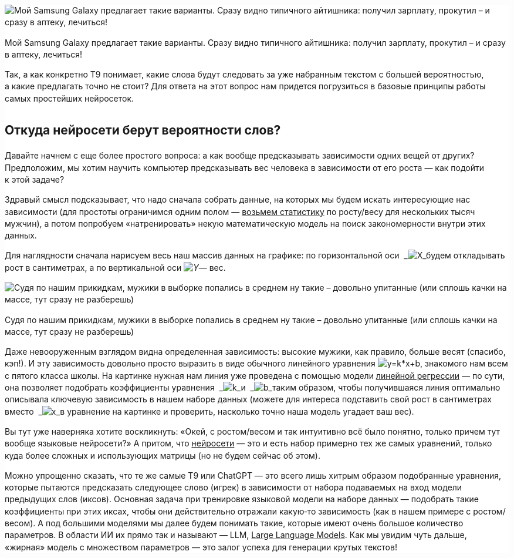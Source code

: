 ![Мой Samsung Galaxy предлагает такие варианты. Сразу видно типичного айтишника: получил зарплату, прокутил – и сразу в аптеку, лечиться!](https://habrastorage.org/r/w1560/getpro/habr/upload_files/dea/06e/f62/dea06ef62d017e3e6c4b4f109f1233fc.jpg "Мой Samsung Galaxy предлагает такие варианты. Сразу видно типичного айтишника: получил зарплату, прокутил – и сразу в аптеку, лечиться!")

Мой Samsung Galaxy предлагает такие варианты. Сразу видно типичного айтишника: получил зарплату, прокутил – и сразу в аптеку, лечиться!

Так, а как конкретно Т9 понимает, какие слова будут следовать за уже набранным текстом с большей вероятностью, а какие предлагать точно не стоит? Для ответа на этот вопрос нам придется погрузиться в базовые принципы работы самых простейших нейросеток.

## Откуда нейросети берут вероятности слов?

Давайте начнем с еще более простого вопроса: а как вообще предсказывать зависимости одних вещей от других? Предположим, мы хотим научить компьютер предсказывать вес человека в зависимости от его роста — как подойти к этой задаче?

Здравый смысл подсказывает, что надо сначала собрать данные, на которых мы будем искать интересующие нас зависимости (для простоты ограничимся одним полом — [возьмем статистику](https://www.kaggle.com/mustafaali96/weight-height) по росту/весу для нескольких тысяч мужчин), а потом попробуем «натренировать» некую математическую модель на поиск закономерности внутри этих данных.

Для наглядности сначала нарисуем весь наш массив данных на графике: по горизонтальной оси  _![X](https://habrastorage.org/getpro/habr/upload_files/54c/c4e/13d/54cc4e13df9422f5484b483ea912847e.svg)_будем откладывать рост в сантиметрах, а по вертикальной оси _![Y](https://habrastorage.org/getpro/habr/upload_files/16e/80f/80e/16e80f80e230d68b7e0bdd526d23eaac.svg)_— вес.

![Судя по нашим прикидкам, мужики в выборке попались в среднем ну такие – довольно упитанные (или сплошь качки на массе, тут сразу не разберешь)](https://habrastorage.org/r/w1560/getpro/habr/upload_files/59f/a9e/3da/59fa9e3daff99cbb13eed7c44045ff9f.png "Судя по нашим прикидкам, мужики в выборке попались в среднем ну такие – довольно упитанные (или сплошь качки на массе, тут сразу не разберешь)")

Судя по нашим прикидкам, мужики в выборке попались в среднем ну такие – довольно упитанные (или сплошь качки на массе, тут сразу не разберешь)

Даже невооруженным взглядом видна определенная зависимость: высокие мужики, как правило, больше весят (спасибо, кэп!). И эту зависимость довольно просто выразить в виде обычного линейного уравнения ![y=k*x+b](https://habrastorage.org/getpro/habr/upload_files/3ee/33e/e8e/3ee33ee8e5a55200ecaab81bfc06837b.svg), знакомого нам всем с пятого класса школы. На картинке нужная нам линия уже проведена с помощью модели [линейной регрессии](https://ru.wikipedia.org/wiki/%D0%9B%D0%B8%D0%BD%D0%B5%D0%B9%D0%BD%D0%B0%D1%8F_%D1%80%D0%B5%D0%B3%D1%80%D0%B5%D1%81%D1%81%D0%B8%D1%8F) — по сути, она позволяет подобрать коэффициенты уравнения  _![k](https://habrastorage.org/getpro/habr/upload_files/b81/86b/138/b8186b138878805be7612032f566d061.svg)_и  _![b](https://habrastorage.org/getpro/habr/upload_files/d22/cfb/74c/d22cfb74c6ec3bfb037494282e1d8d70.svg)_таким образом, чтобы получившаяся линия оптимально описывала ключевую зависимость в нашем наборе данных (можете для интереса подставить свой рост в сантиметрах вместо  _![x](https://habrastorage.org/getpro/habr/upload_files/510/a5a/d94/510a5ad942532d0a0e25b87cda8624b3.svg)_в уравнение на картинке и проверить, насколько точно наша модель угадает ваш вес).

Вы тут уже наверняка хотите воскликнуть: «Окей, с ростом/весом и так интуитивно всё было понятно, только причем тут вообще языковые нейросети?» А притом, что [нейросети](https://ru.wikipedia.org/wiki/%D0%9D%D0%B5%D0%B9%D1%80%D0%BE%D0%BD%D0%BD%D0%B0%D1%8F_%D1%81%D0%B5%D1%82%D1%8C) — это и есть набор примерно тех же самых уравнений, только куда более сложных и использующих матрицы (но не будем сейчас об этом).

Можно упрощенно сказать, что те же самые T9 или ChatGPT — это всего лишь хитрым образом подобранные уравнения, которые пытаются предсказать следующее слово (игрек) в зависимости от набора подаваемых на вход модели предыдущих слов (иксов). Основная задача при тренировке языковой модели на наборе данных — подобрать такие коэффициенты при этих иксах, чтобы они действительно отражали какую‑то зависимость (как в нашем примере с ростом/весом). А под большими моделями мы далее будем понимать такие, которые имеют очень большое количество параметров. В области ИИ их прямо так и называют — LLM, [Large Language Models](https://en.wikipedia.org/wiki/Wikipedia:Large_language_models#:~:text=Large%20language%20models%20(LLMs)%20are,new%20or%20modify%20existing%20text.). Как мы увидим чуть дальше, «жирная» модель с множеством параметров — это залог успеха для генерации крутых текстов!
